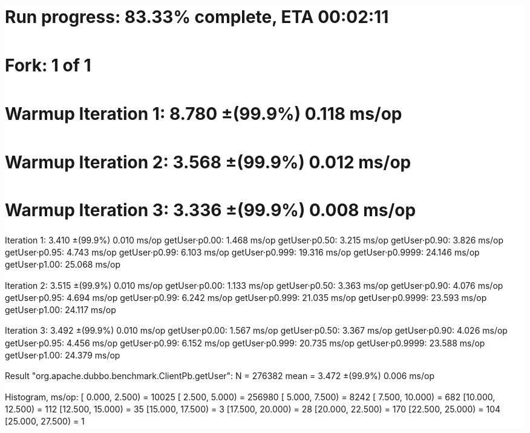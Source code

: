# Run progress: 83.33% complete, ETA 00:02:11
# Fork: 1 of 1
# Warmup Iteration   1: 8.780 ±(99.9%) 0.118 ms/op
# Warmup Iteration   2: 3.568 ±(99.9%) 0.012 ms/op
# Warmup Iteration   3: 3.336 ±(99.9%) 0.008 ms/op
Iteration   1: 3.410 ±(99.9%) 0.010 ms/op
                 getUser·p0.00:   1.468 ms/op
                 getUser·p0.50:   3.215 ms/op
                 getUser·p0.90:   3.826 ms/op
                 getUser·p0.95:   4.743 ms/op
                 getUser·p0.99:   6.103 ms/op
                 getUser·p0.999:  19.316 ms/op
                 getUser·p0.9999: 24.146 ms/op
                 getUser·p1.00:   25.068 ms/op

Iteration   2: 3.515 ±(99.9%) 0.010 ms/op
                 getUser·p0.00:   1.133 ms/op
                 getUser·p0.50:   3.363 ms/op
                 getUser·p0.90:   4.076 ms/op
                 getUser·p0.95:   4.694 ms/op
                 getUser·p0.99:   6.242 ms/op
                 getUser·p0.999:  21.035 ms/op
                 getUser·p0.9999: 23.593 ms/op
                 getUser·p1.00:   24.117 ms/op

Iteration   3: 3.492 ±(99.9%) 0.010 ms/op
                 getUser·p0.00:   1.567 ms/op
                 getUser·p0.50:   3.367 ms/op
                 getUser·p0.90:   4.026 ms/op
                 getUser·p0.95:   4.456 ms/op
                 getUser·p0.99:   6.152 ms/op
                 getUser·p0.999:  20.735 ms/op
                 getUser·p0.9999: 23.588 ms/op
                 getUser·p1.00:   24.379 ms/op



Result "org.apache.dubbo.benchmark.ClientPb.getUser":
  N = 276382
  mean =      3.472 ±(99.9%) 0.006 ms/op

  Histogram, ms/op:
    [ 0.000,  2.500) = 10025 
    [ 2.500,  5.000) = 256980 
    [ 5.000,  7.500) = 8242 
    [ 7.500, 10.000) = 682 
    [10.000, 12.500) = 112 
    [12.500, 15.000) = 35 
    [15.000, 17.500) = 3 
    [17.500, 20.000) = 28 
    [20.000, 22.500) = 170 
    [22.500, 25.000) = 104 
    [25.000, 27.500) = 1 
